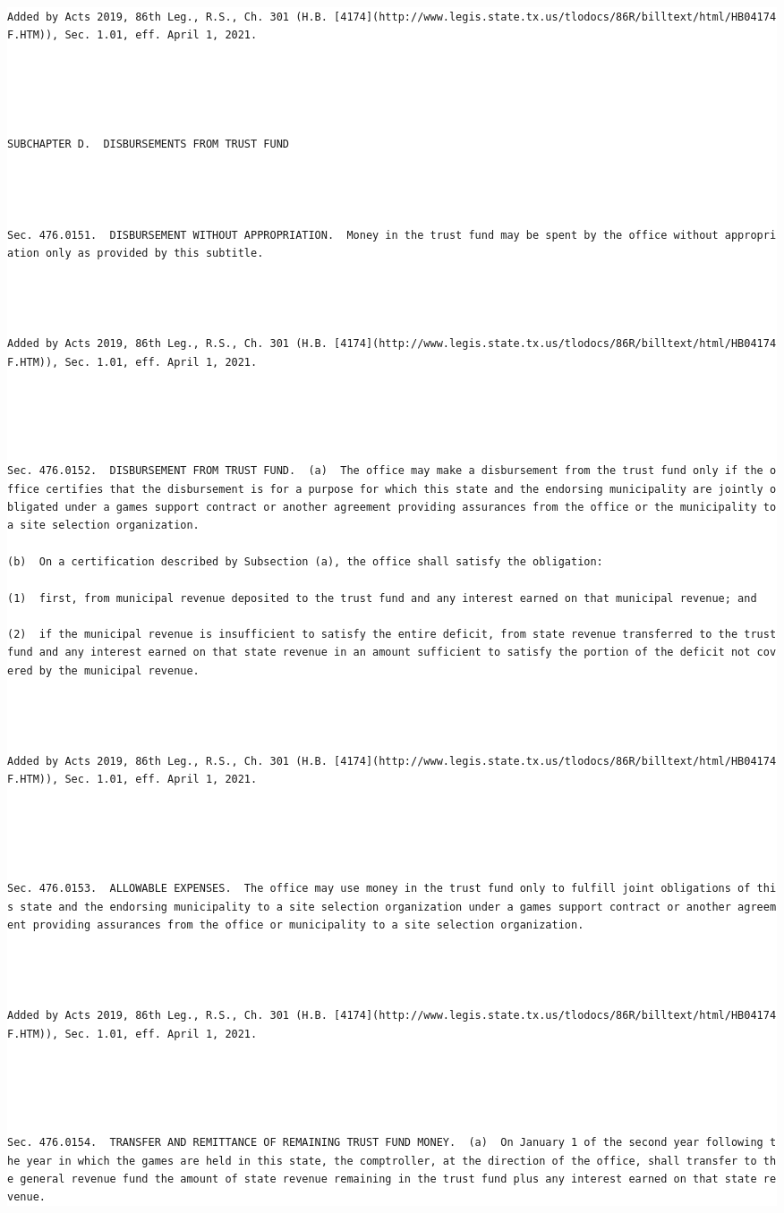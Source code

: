     
    
    
    Added by Acts 2019, 86th Leg., R.S., Ch. 301 (H.B. [4174](http://www.legis.state.tx.us/tlodocs/86R/billtext/html/HB04174F.HTM)), Sec. 1.01, eff. April 1, 2021.
    
    
    
    
    
    SUBCHAPTER D.  DISBURSEMENTS FROM TRUST FUND
    
      
    
    
    Sec. 476.0151.  DISBURSEMENT WITHOUT APPROPRIATION.  Money in the trust fund may be spent by the office without appropriation only as provided by this subtitle.
    
    
    
    
    Added by Acts 2019, 86th Leg., R.S., Ch. 301 (H.B. [4174](http://www.legis.state.tx.us/tlodocs/86R/billtext/html/HB04174F.HTM)), Sec. 1.01, eff. April 1, 2021.
    
    
    
    
    
    Sec. 476.0152.  DISBURSEMENT FROM TRUST FUND.  (a)  The office may make a disbursement from the trust fund only if the office certifies that the disbursement is for a purpose for which this state and the endorsing municipality are jointly obligated under a games support contract or another agreement providing assurances from the office or the municipality to a site selection organization.
    
    (b)  On a certification described by Subsection (a), the office shall satisfy the obligation:
    
    (1)  first, from municipal revenue deposited to the trust fund and any interest earned on that municipal revenue; and
    
    (2)  if the municipal revenue is insufficient to satisfy the entire deficit, from state revenue transferred to the trust fund and any interest earned on that state revenue in an amount sufficient to satisfy the portion of the deficit not covered by the municipal revenue.
    
    
    
    
    Added by Acts 2019, 86th Leg., R.S., Ch. 301 (H.B. [4174](http://www.legis.state.tx.us/tlodocs/86R/billtext/html/HB04174F.HTM)), Sec. 1.01, eff. April 1, 2021.
    
    
    
    
    
    Sec. 476.0153.  ALLOWABLE EXPENSES.  The office may use money in the trust fund only to fulfill joint obligations of this state and the endorsing municipality to a site selection organization under a games support contract or another agreement providing assurances from the office or municipality to a site selection organization.
    
    
    
    
    Added by Acts 2019, 86th Leg., R.S., Ch. 301 (H.B. [4174](http://www.legis.state.tx.us/tlodocs/86R/billtext/html/HB04174F.HTM)), Sec. 1.01, eff. April 1, 2021.
    
    
    
    
    
    Sec. 476.0154.  TRANSFER AND REMITTANCE OF REMAINING TRUST FUND MONEY.  (a)  On January 1 of the second year following the year in which the games are held in this state, the comptroller, at the direction of the office, shall transfer to the general revenue fund the amount of state revenue remaining in the trust fund plus any interest earned on that state revenue.
    